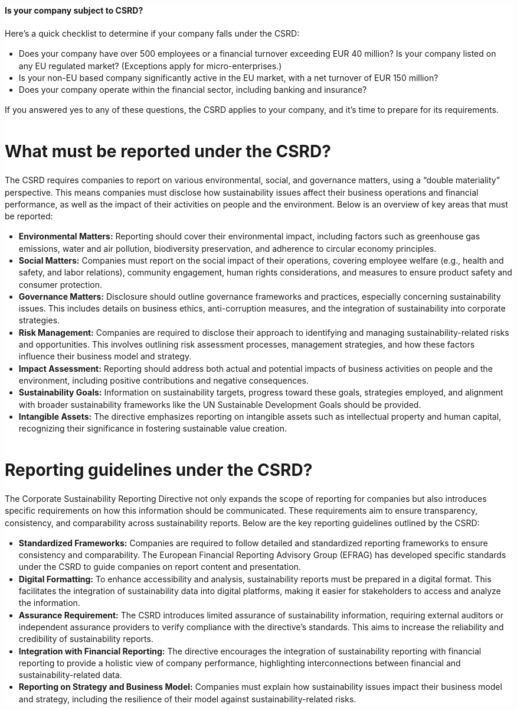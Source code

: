 
#### Is your company subject to CSRD?
Here’s a quick checklist to determine if your company falls under the CSRD:
  * Does your company have over 500 employees or a financial turnover exceeding EUR 40 million? Is your company listed on any EU regulated market? (Exceptions apply for micro-enterprises.)
  * Is your non-EU based company significantly active in the EU market, with a net turnover of EUR 150 million?
  * Does your company operate within the financial sector, including banking and insurance?


If you answered yes to any of these questions, the CSRD applies to your company, and it’s time to prepare for its requirements.
# What must be reported under the CSRD?
The CSRD requires companies to report on various environmental, social, and governance matters, using a “double materiality” perspective. This means companies must disclose how sustainability issues affect their business operations and financial performance, as well as the impact of their activities on people and the environment. Below is an overview of key areas that must be reported:
  * **Environmental Matters:** Reporting should cover their environmental impact, including factors such as greenhouse gas emissions, water and air pollution, biodiversity preservation, and adherence to circular economy principles.
  * **Social Matters:** Companies must report on the social impact of their operations, covering employee welfare (e.g., health and safety, and labor relations), community engagement, human rights considerations, and measures to ensure product safety and consumer protection.
  * **Governance Matters:** Disclosure should outline governance frameworks and practices, especially concerning sustainability issues. This includes details on business ethics, anti-corruption measures, and the integration of sustainability into corporate strategies.
  * **Risk Management:** Companies are required to disclose their approach to identifying and managing sustainability-related risks and opportunities. This involves outlining risk assessment processes, management strategies, and how these factors influence their business model and strategy.
  * **Impact Assessment:** Reporting should address both actual and potential impacts of business activities on people and the environment, including positive contributions and negative consequences.
  * **Sustainability Goals:** Information on sustainability targets, progress toward these goals, strategies employed, and alignment with broader sustainability frameworks like the UN Sustainable Development Goals should be provided.
  * **Intangible Assets:** The directive emphasizes reporting on intangible assets such as intellectual property and human capital, recognizing their significance in fostering sustainable value creation.


# Reporting guidelines under the CSRD?
The Corporate Sustainability Reporting Directive not only expands the scope of reporting for companies but also introduces specific requirements on how this information should be communicated. These requirements aim to ensure transparency, consistency, and comparability across sustainability reports. Below are the key reporting guidelines outlined by the CSRD:
  * **Standardized Frameworks:** Companies are required to follow detailed and standardized reporting frameworks to ensure consistency and comparability. The European Financial Reporting Advisory Group (EFRAG) has developed specific standards under the CSRD to guide companies on report content and presentation.
  * **Digital Formatting:** To enhance accessibility and analysis, sustainability reports must be prepared in a digital format. This facilitates the integration of sustainability data into digital platforms, making it easier for stakeholders to access and analyze the information.
  * **Assurance Requirement:** The CSRD introduces limited assurance of sustainability information, requiring external auditors or independent assurance providers to verify compliance with the directive’s standards. This aims to increase the reliability and credibility of sustainability reports.
  * **Integration with Financial Reporting:** The directive encourages the integration of sustainability reporting with financial reporting to provide a holistic view of company performance, highlighting interconnections between financial and sustainability-related data.
  * **Reporting on Strategy and Business Model:** Companies must explain how sustainability issues impact their business model and strategy, including the resilience of their model against sustainability-related risks.